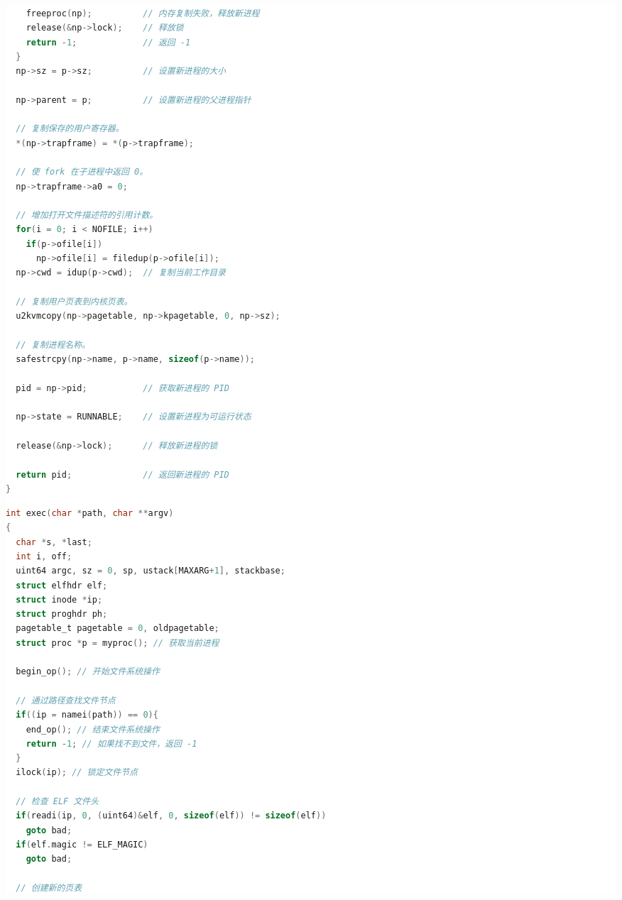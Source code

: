 ```c
    freeproc(np);          // 内存复制失败，释放新进程
    release(&np->lock);    // 释放锁
    return -1;             // 返回 -1
  }
  np->sz = p->sz;          // 设置新进程的大小

  np->parent = p;          // 设置新进程的父进程指针

  // 复制保存的用户寄存器。
  *(np->trapframe) = *(p->trapframe);

  // 使 fork 在子进程中返回 0。
  np->trapframe->a0 = 0;

  // 增加打开文件描述符的引用计数。
  for(i = 0; i < NOFILE; i++)
    if(p->ofile[i])
      np->ofile[i] = filedup(p->ofile[i]);
  np->cwd = idup(p->cwd);  // 复制当前工作目录

  // 复制用户页表到内核页表。
  u2kvmcopy(np->pagetable, np->kpagetable, 0, np->sz);

  // 复制进程名称。
  safestrcpy(np->name, p->name, sizeof(p->name));

  pid = np->pid;           // 获取新进程的 PID

  np->state = RUNNABLE;    // 设置新进程为可运行状态

  release(&np->lock);      // 释放新进程的锁

  return pid;              // 返回新进程的 PID
}
```
```c
int exec(char *path, char **argv)
{
  char *s, *last;
  int i, off;
  uint64 argc, sz = 0, sp, ustack[MAXARG+1], stackbase;
  struct elfhdr elf;
  struct inode *ip;
  struct proghdr ph;
  pagetable_t pagetable = 0, oldpagetable;
  struct proc *p = myproc(); // 获取当前进程

  begin_op(); // 开始文件系统操作

  // 通过路径查找文件节点
  if((ip = namei(path)) == 0){
    end_op(); // 结束文件系统操作
    return -1; // 如果找不到文件，返回 -1
  }
  ilock(ip); // 锁定文件节点

  // 检查 ELF 文件头
  if(readi(ip, 0, (uint64)&elf, 0, sizeof(elf)) != sizeof(elf))
    goto bad;
  if(elf.magic != ELF_MAGIC)
    goto bad;

  // 创建新的页表
```